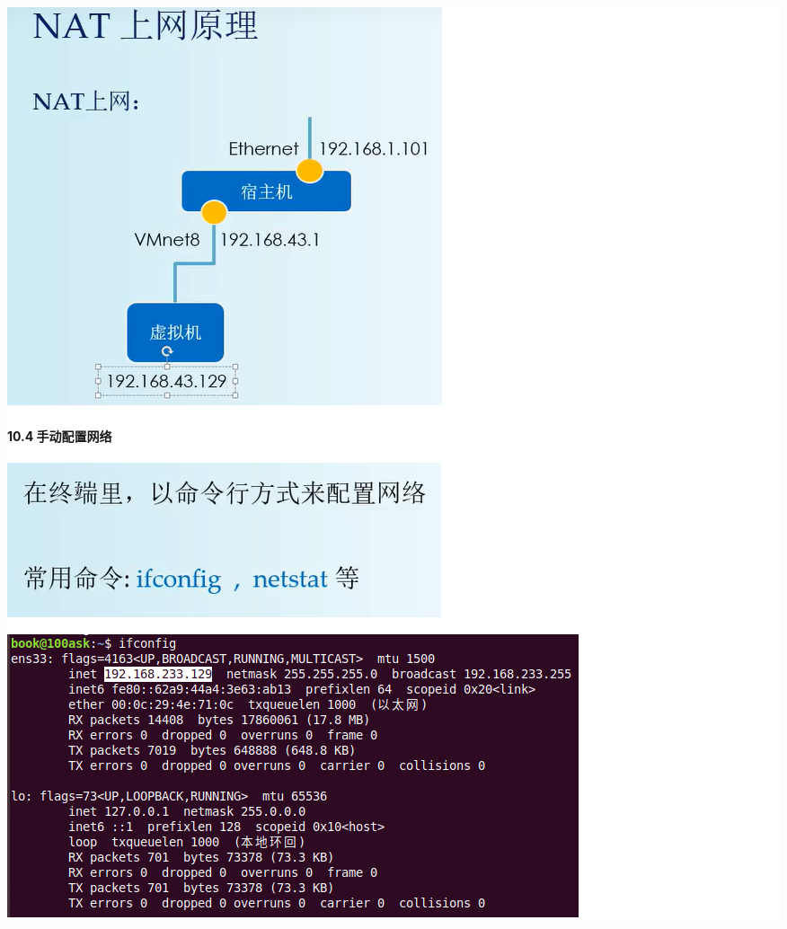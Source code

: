 ![image-20240527132341176](pic/image-20240527132341176.png)

#### 10.4 手动配置网络

![image-20240527132522025](pic/image-20240527132522025.png)

![image-20240527133053089](pic/image-20240527133053089.png)
